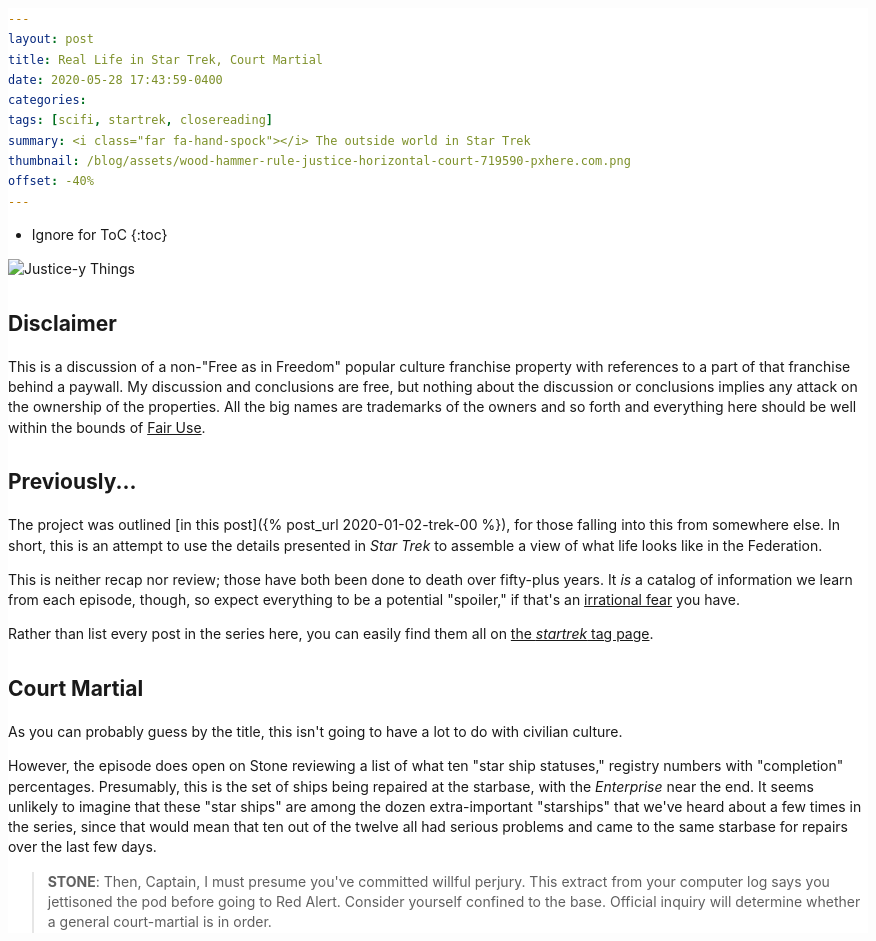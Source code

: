 ```yaml
---
layout: post
title: Real Life in Star Trek, Court Martial
date: 2020-05-28 17:43:59-0400
categories:
tags: [scifi, startrek, closereading]
summary: <i class="far fa-hand-spock"></i> The outside world in Star Trek
thumbnail: /blog/assets/wood-hammer-rule-justice-horizontal-court-719590-pxhere.com.png
offset: -40%
---
```


* Ignore for ToC
{:toc}

![Justice-y Things](/blog/assets/wood-hammer-rule-justice-horizontal-court-719590-pxhere.com.png "Justice-y Things")

## Disclaimer

This is a discussion of a non-"Free as in Freedom" popular culture franchise property with references to a part of that franchise behind a paywall.  My discussion and conclusions are free, but nothing about the discussion or conclusions implies any attack on the ownership of the properties.  All the big names are trademarks of the owners and so forth and everything here should be well within the bounds of [Fair Use](https://en.wikipedia.org/wiki/Fair_use).

## Previously...

The project was outlined [in this post]({% post_url 2020-01-02-trek-00 %}), for those falling into this from somewhere else.  In short, this is an attempt to use the details presented in *Star Trek* to assemble a view of what life looks like in the Federation.

This is neither recap nor review; those have both been done to death over fifty-plus years.  It *is* a catalog of information we learn from each episode, though, so expect everything to be a potential "spoiler," if that's an [irrational fear](https://www.theguardian.com/books/booksblog/2011/aug/17/spoilers-enhance-enjoyment-psychologists) you have.

Rather than list every post in the series here, you can easily find them all on [the *startrek* tag page](/blog/tag/startrek/).

## Court Martial

As you can probably guess by the title, this isn't going to have a lot to do with civilian culture.

However, the episode does open on Stone reviewing a list of what ten "star ship statuses," registry numbers with "completion" percentages.  Presumably, this is the set of ships being repaired at the starbase, with the *Enterprise* near the end.  It seems unlikely to imagine that these "star ships" are among the dozen extra-important "starships" that we've heard about a few times in the series, since that would mean that ten out of the twelve all had serious problems and came to the same starbase for repairs over the last few days.

 > **STONE**: Then, Captain, I must presume you've committed willful perjury. This extract from your computer log says you jettisoned the pod before going to Red Alert. Consider yourself confined to the base. Official inquiry will determine whether a general court-martial is in order.
